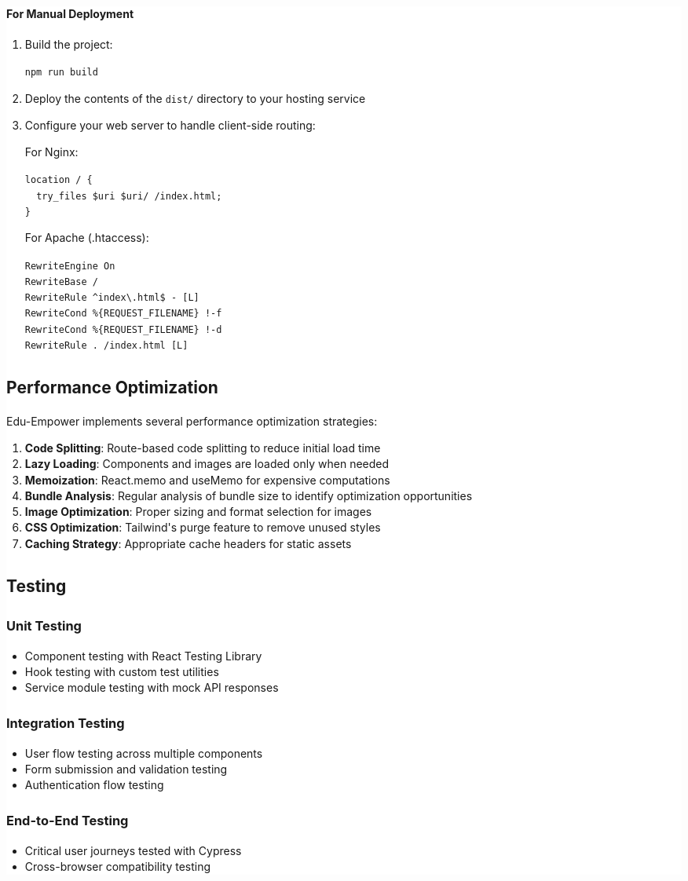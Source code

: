 #### For Manual Deployment
1. Build the project:
   ```bash
   npm run build
   ```
2. Deploy the contents of the `dist/` directory to your hosting service
3. Configure your web server to handle client-side routing:

   For Nginx:
   ```
   location / {
     try_files $uri $uri/ /index.html;
   }
   ```

   For Apache (.htaccess):
   ```
   RewriteEngine On
   RewriteBase /
   RewriteRule ^index\.html$ - [L]
   RewriteCond %{REQUEST_FILENAME} !-f
   RewriteCond %{REQUEST_FILENAME} !-d
   RewriteRule . /index.html [L]
   ```

## Performance Optimization

Edu-Empower implements several performance optimization strategies:

1. **Code Splitting**: Route-based code splitting to reduce initial load time
2. **Lazy Loading**: Components and images are loaded only when needed
3. **Memoization**: React.memo and useMemo for expensive computations
4. **Bundle Analysis**: Regular analysis of bundle size to identify optimization opportunities
5. **Image Optimization**: Proper sizing and format selection for images
6. **CSS Optimization**: Tailwind's purge feature to remove unused styles
7. **Caching Strategy**: Appropriate cache headers for static assets

## Testing

### Unit Testing
- Component testing with React Testing Library
- Hook testing with custom test utilities
- Service module testing with mock API responses

### Integration Testing
- User flow testing across multiple components
- Form submission and validation testing
- Authentication flow testing

### End-to-End Testing
- Critical user journeys tested with Cypress
- Cross-browser compatibility testing
